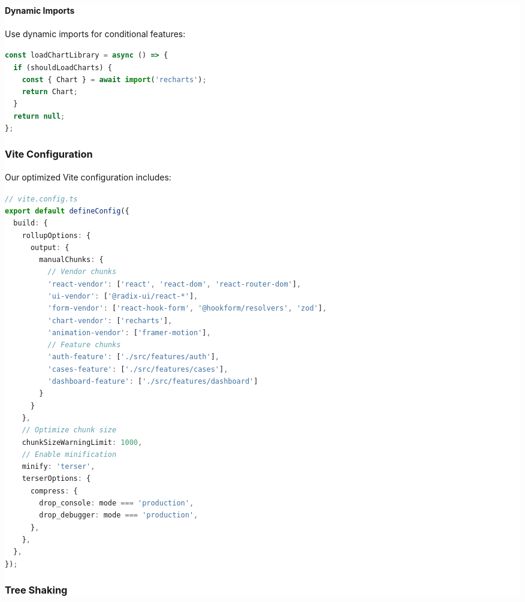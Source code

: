 #### Dynamic Imports

Use dynamic imports for conditional features:

```typescript
const loadChartLibrary = async () => {
  if (shouldLoadCharts) {
    const { Chart } = await import('recharts');
    return Chart;
  }
  return null;
};
```

### Vite Configuration

Our optimized Vite configuration includes:

```typescript
// vite.config.ts
export default defineConfig({
  build: {
    rollupOptions: {
      output: {
        manualChunks: {
          // Vendor chunks
          'react-vendor': ['react', 'react-dom', 'react-router-dom'],
          'ui-vendor': ['@radix-ui/react-*'],
          'form-vendor': ['react-hook-form', '@hookform/resolvers', 'zod'],
          'chart-vendor': ['recharts'],
          'animation-vendor': ['framer-motion'],
          // Feature chunks
          'auth-feature': ['./src/features/auth'],
          'cases-feature': ['./src/features/cases'],
          'dashboard-feature': ['./src/features/dashboard']
        }
      }
    },
    // Optimize chunk size
    chunkSizeWarningLimit: 1000,
    // Enable minification
    minify: 'terser',
    terserOptions: {
      compress: {
        drop_console: mode === 'production',
        drop_debugger: mode === 'production',
      },
    },
  },
});
```

### Tree Shaking
